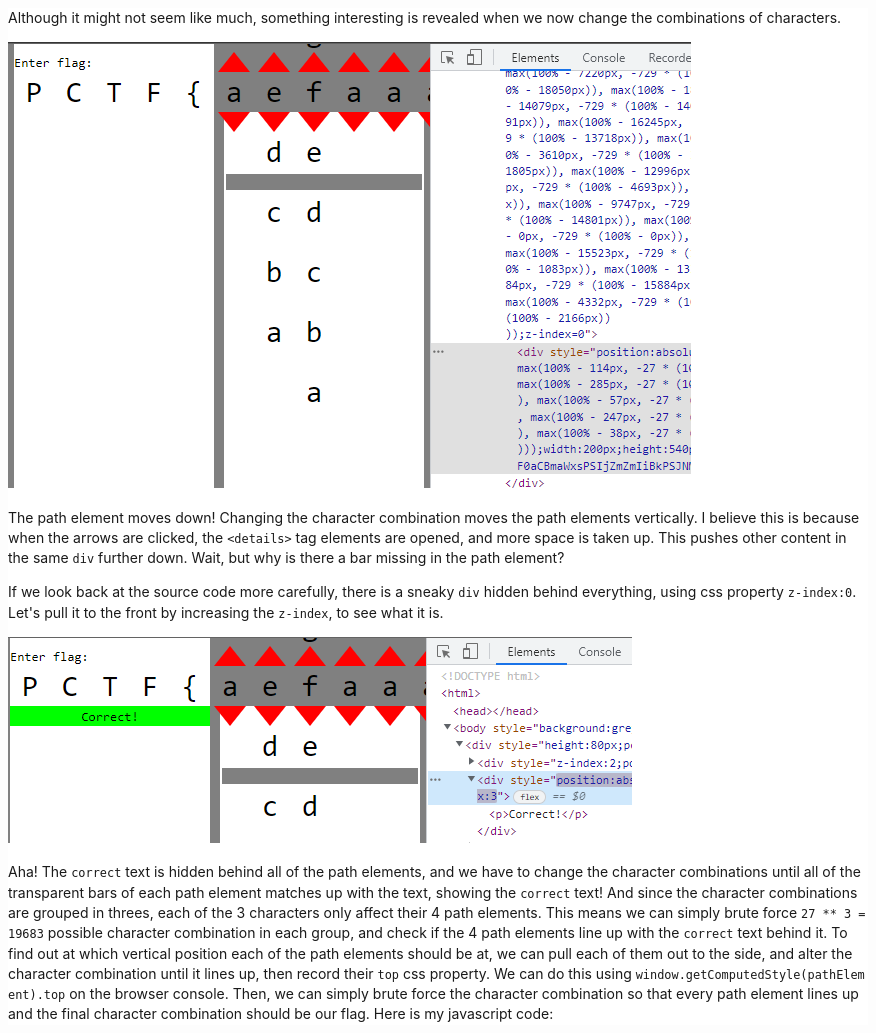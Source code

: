 Although it might not seem like much, something interesting is revealed when we now change the combinations of characters.

![Path element moves down with character](/assets/images/plaidctf-2023-css7.png)

The path element moves down!
Changing the character combination moves the path elements vertically.
I believe this is because when the arrows are clicked, the `<details>` tag elements are opened, and more space is taken up. This pushes other content in the same `div` further down.
Wait, but why is there a bar missing in the path element?

If we look back at the source code more carefully, there is a sneaky `div` hidden behind everything, using css property `z-index:0`.
Let's pull it to the front by increasing the `z-index`, to see what it is.

![Correct div shown](/assets/images/plaidctf-2023-css8.png)

Aha! The `correct` text is hidden behind all of the path elements, and we have to change the character combinations until all of the transparent bars of each path element matches up with the text, showing the `correct` text!
And since the character combinations are grouped in threes, each of the 3 characters only affect their 4 path elements.
This means we can simply brute force `27 ** 3 = 19683` possible character combination in each group, and check if the 4 path elements line up with the `correct` text behind it.
To find out at which vertical position each of the path elements should be at, we can pull each of them out to the side, and alter the character combination until it lines up, then record their `top` css property.
We can do this using `window.getComputedStyle(pathElement).top` on the browser console.
Then, we can simply brute force the character combination so that every path element lines up and the final character combination should be our flag.
Here is my javascript code:

